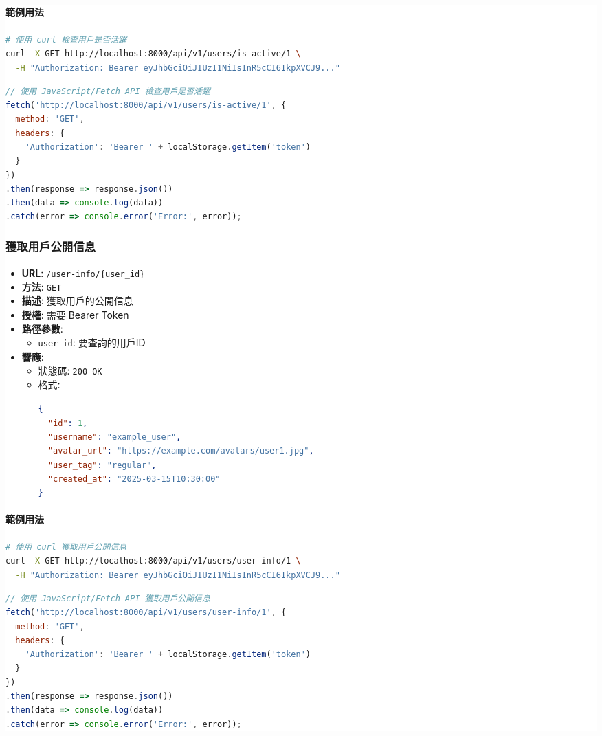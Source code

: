 #### 範例用法

```bash
# 使用 curl 檢查用戶是否活躍
curl -X GET http://localhost:8000/api/v1/users/is-active/1 \
  -H "Authorization: Bearer eyJhbGciOiJIUzI1NiIsInR5cCI6IkpXVCJ9..."
```

```javascript
// 使用 JavaScript/Fetch API 檢查用戶是否活躍
fetch('http://localhost:8000/api/v1/users/is-active/1', {
  method: 'GET',
  headers: {
    'Authorization': 'Bearer ' + localStorage.getItem('token')
  }
})
.then(response => response.json())
.then(data => console.log(data))
.catch(error => console.error('Error:', error));
```

### 獲取用戶公開信息

- **URL**: `/user-info/{user_id}`
- **方法**: `GET`
- **描述**: 獲取用戶的公開信息
- **授權**: 需要 Bearer Token
- **路徑參數**:
  - `user_id`: 要查詢的用戶ID
- **響應**:
  - 狀態碼: `200 OK`
  - 格式:
    ```json
    {
      "id": 1,
      "username": "example_user",
      "avatar_url": "https://example.com/avatars/user1.jpg",
      "user_tag": "regular",
      "created_at": "2025-03-15T10:30:00"
    }
    ```

#### 範例用法

```bash
# 使用 curl 獲取用戶公開信息
curl -X GET http://localhost:8000/api/v1/users/user-info/1 \
  -H "Authorization: Bearer eyJhbGciOiJIUzI1NiIsInR5cCI6IkpXVCJ9..."
```

```javascript
// 使用 JavaScript/Fetch API 獲取用戶公開信息
fetch('http://localhost:8000/api/v1/users/user-info/1', {
  method: 'GET',
  headers: {
    'Authorization': 'Bearer ' + localStorage.getItem('token')
  }
})
.then(response => response.json())
.then(data => console.log(data))
.catch(error => console.error('Error:', error));
```
